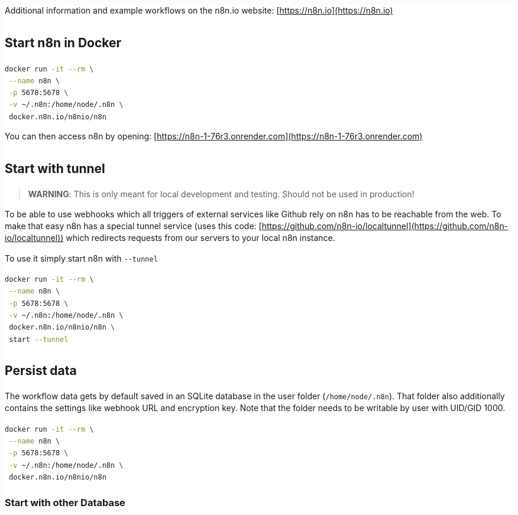 Additional information and example workflows on the n8n.io website: [https://n8n.io](https://n8n.io)

## Start n8n in Docker

```bash
docker run -it --rm \
 --name n8n \
 -p 5678:5678 \
 -v ~/.n8n:/home/node/.n8n \
 docker.n8n.io/n8nio/n8n
```

You can then access n8n by opening:
[https://n8n-1-76r3.onrender.com](https://n8n-1-76r3.onrender.com)

## Start with tunnel

> **WARNING**: This is only meant for local development and testing. Should not be used in production!

To be able to use webhooks which all triggers of external services like Github
rely on n8n has to be reachable from the web. To make that easy n8n has a
special tunnel service (uses this code: [https://github.com/n8n-io/localtunnel](https://github.com/n8n-io/localtunnel)) which redirects requests from our servers to your local
n8n instance.

To use it simply start n8n with `--tunnel`

```bash
docker run -it --rm \
 --name n8n \
 -p 5678:5678 \
 -v ~/.n8n:/home/node/.n8n \
 docker.n8n.io/n8nio/n8n \
 start --tunnel
```

## Persist data

The workflow data gets by default saved in an SQLite database in the user
folder (`/home/node/.n8n`). That folder also additionally contains the
settings like webhook URL and encryption key.
Note that the folder needs to be writable by user with UID/GID 1000.

```bash
docker run -it --rm \
 --name n8n \
 -p 5678:5678 \
 -v ~/.n8n:/home/node/.n8n \
 docker.n8n.io/n8nio/n8n
```

### Start with other Database
